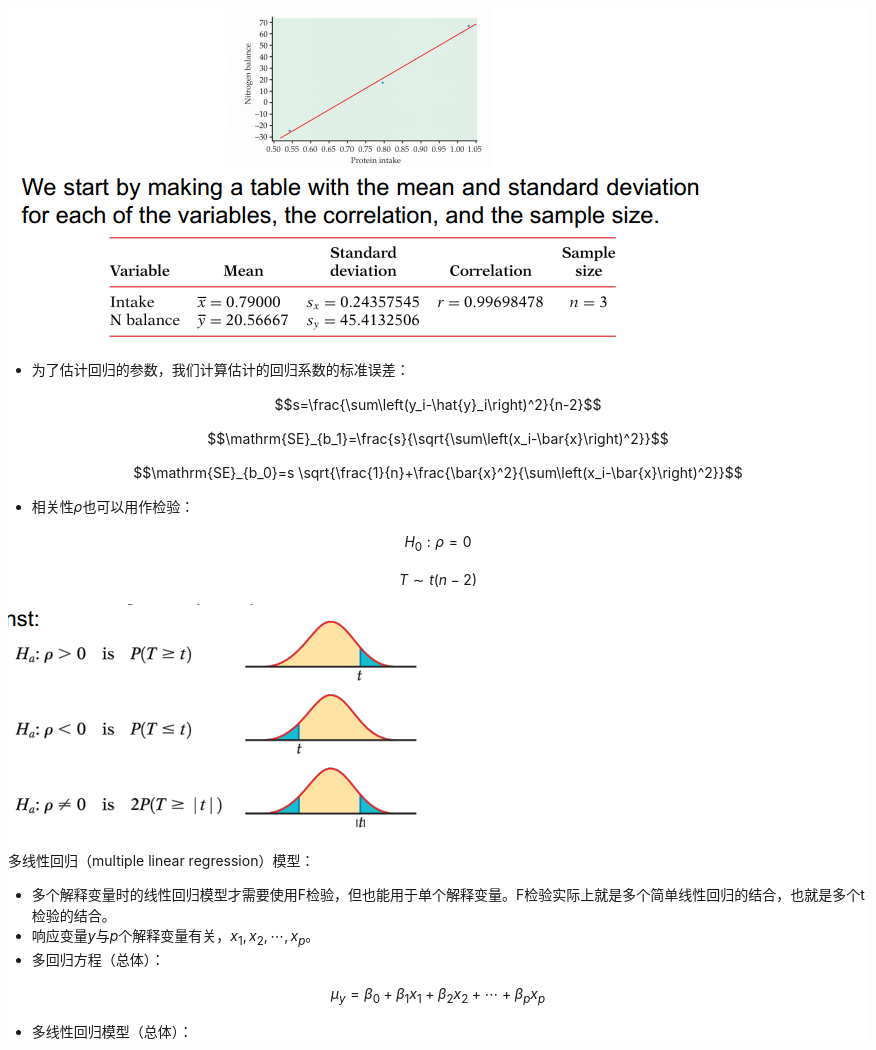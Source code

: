 ![05175bbfb0b25d41efc41e9ddb621282.png](../_resources/05175bbfb0b25d41efc41e9ddb621282.png)

- 为了估计回归的参数，我们计算估计的回归系数的标准误差：

$$s=\frac{\sum\left(y_i-\hat{y}_i\right)^2}{n-2}$$

$$\mathrm{SE}_{b_1}=\frac{s}{\sqrt{\sum\left(x_i-\bar{x}\right)^2}}$$

$$\mathrm{SE}_{b_0}=s \sqrt{\frac{1}{n}+\frac{\bar{x}^2}{\sum\left(x_i-\bar{x}\right)^2}}$$

- 相关性$\rho$也可以用作检验：

$$H_0:\rho=0$$

$$T \sim t(n-2)$$

![36842f788b34fbfec402e60e3b23ac68.png](../_resources/36842f788b34fbfec402e60e3b23ac68.png)

多线性回归（multiple linear regression）模型：

- 多个解释变量时的线性回归模型才需要使用F检验，但也能用于单个解释变量。F检验实际上就是多个简单线性回归的结合，也就是多个t检验的结合。
- 响应变量$y$与$p$个解释变量有关，$x_1,x_2,\cdots,x_p$。
- 多回归方程（总体）：

$$\mu_y=\beta_0+\beta_1x_1+\beta_2x_2+\cdots+\beta_p x_p$$

- 多线性回归模型（总体）：
